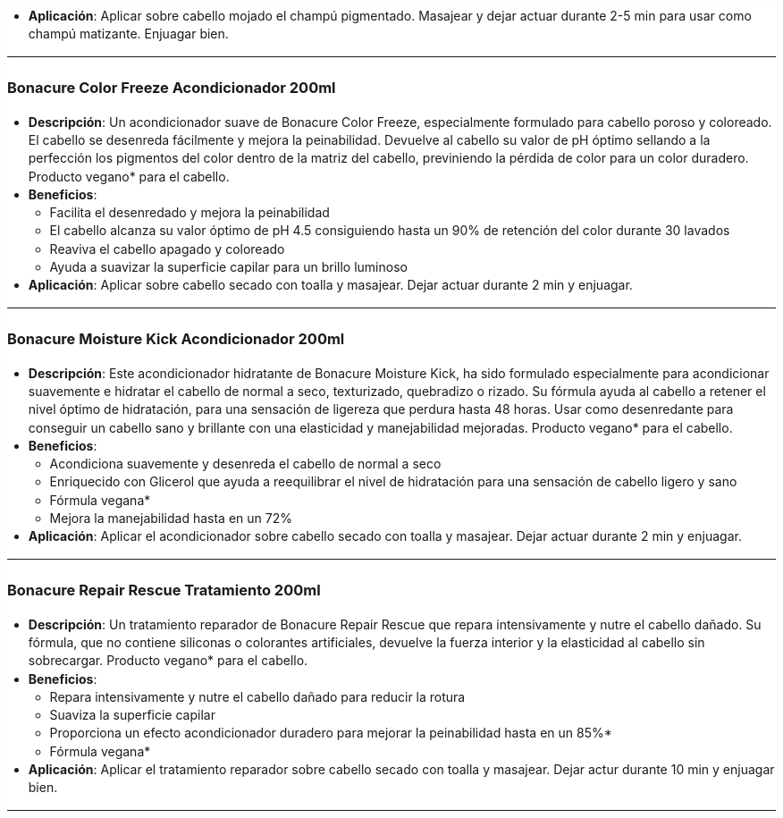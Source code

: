 - **Aplicación**: Aplicar sobre cabello mojado el champú pigmentado. Masajear y dejar actuar durante 2-5 min para usar como champú matizante. Enjuagar bien.

---

### Bonacure Color Freeze Acondicionador 200ml

- **Descripción**: Un acondicionador suave de Bonacure Color Freeze, especialmente formulado para cabello poroso y coloreado. El cabello se desenreda fácilmente y mejora la peinabilidad. Devuelve al cabello su valor de pH óptimo sellando a la perfección los pigmentos del color dentro de la matriz del cabello, previniendo la pérdida de color para un color duradero.  Producto vegano* para el cabello.
- **Beneficios**:
  - Facilita el desenredado y mejora la peinabilidad
  -  El cabello alcanza su valor óptimo de pH 4.5 consiguiendo hasta un 90% de retención del color durante 30 lavados
  -  Reaviva el cabello apagado y coloreado
  -  Ayuda a suavizar la superficie capilar para un brillo luminoso
- **Aplicación**: Aplicar sobre cabello secado con toalla y masajear. Dejar actuar durante 2 min y enjuagar.

---

### Bonacure Moisture Kick Acondicionador 200ml

- **Descripción**: Este acondicionador hidratante de Bonacure Moisture Kick, ha sido formulado especialmente para acondicionar suavemente e hidratar el cabello de normal a seco, texturizado, quebradizo o rizado. Su fórmula ayuda al cabello a retener el nivel óptimo de hidratación, para una sensación de ligereza que perdura hasta 48 horas. Usar como desenredante para conseguir un cabello sano y brillante con una elasticidad y manejabilidad mejoradas.  Producto vegano* para el cabello.
- **Beneficios**:
  - Acondiciona suavemente y desenreda el cabello de normal a seco
  -  Enriquecido con Glicerol que ayuda a reequilibrar el nivel de hidratación para una sensación de cabello ligero y sano
  -  Fórmula vegana*
  -  Mejora la manejabilidad hasta en un 72%
- **Aplicación**: Aplicar el acondicionador sobre cabello secado con toalla y masajear. Dejar actuar durante 2 min y enjuagar.

---

### Bonacure Repair Rescue Tratamiento 200ml

- **Descripción**: Un tratamiento reparador de Bonacure Repair Rescue que repara intensivamente y nutre el cabello dañado. Su fórmula, que no contiene siliconas o colorantes artificiales, devuelve la fuerza interior y la elasticidad al cabello sin sobrecargar.  Producto vegano* para el cabello.
- **Beneficios**:
  - Repara intensivamente y nutre el cabello dañado para reducir la rotura
  -  Suaviza la superficie capilar
  -  Proporciona un efecto acondicionador duradero para mejorar la peinabilidad hasta en un 85%*
  -  Fórmula vegana*
- **Aplicación**: Aplicar el tratamiento reparador sobre cabello secado con toalla y masajear. Dejar actur durante 10 min y enjuagar bien.

---